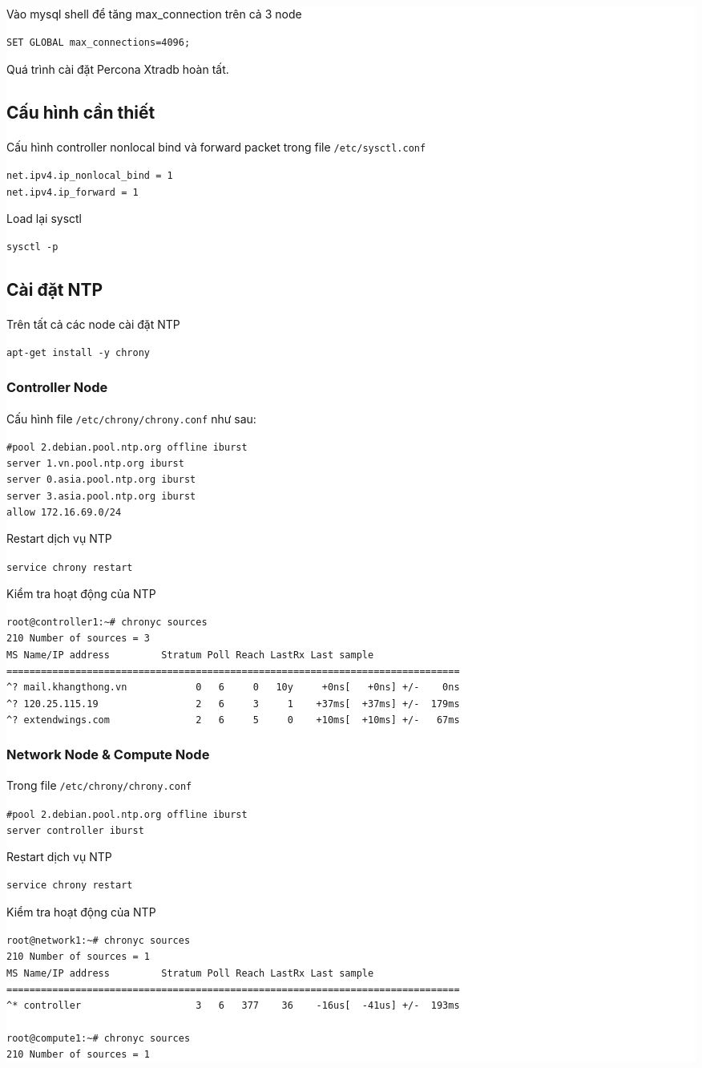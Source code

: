 Vào mysql shell để tăng max_connection trên cả 3 node
```
SET GLOBAL max_connections=4096;
```
Quá trình cài đặt Percona Xtradb hoàn tất.  
 
## Cấu hình cần thiết
Cấu hình controller nonlocal bind và forward packet trong file `/etc/sysctl.conf`
```
net.ipv4.ip_nonlocal_bind = 1
net.ipv4.ip_forward = 1
```
Load lại sysctl
```
sysctl -p
```

## Cài đặt NTP
Trên tất cả các node cài đặt NTP
```
apt-get install -y chrony
```
### Controller Node
Cấu hình file `/etc/chrony/chrony.conf` như sau:
```
#pool 2.debian.pool.ntp.org offline iburst
server 1.vn.pool.ntp.org iburst
server 0.asia.pool.ntp.org iburst 
server 3.asia.pool.ntp.org iburst
allow 172.16.69.0/24
```
Restart dịch vụ NTP
```
service chrony restart
```
Kiểm tra hoạt động của NTP
```
root@controller1:~# chronyc sources
210 Number of sources = 3
MS Name/IP address         Stratum Poll Reach LastRx Last sample
===============================================================================
^? mail.khangthong.vn            0   6     0   10y     +0ns[   +0ns] +/-    0ns
^? 120.25.115.19                 2   6     3     1    +37ms[  +37ms] +/-  179ms
^? extendwings.com               2   6     5     0    +10ms[  +10ms] +/-   67ms
```
### Network Node & Compute Node
Trong file `/etc/chrony/chrony.conf`
```
#pool 2.debian.pool.ntp.org offline iburst
server controller iburst
```
Restart dịch vụ NTP
```
service chrony restart
```
Kiểm tra hoạt động của NTP
```
root@network1:~# chronyc sources
210 Number of sources = 1
MS Name/IP address         Stratum Poll Reach LastRx Last sample
===============================================================================
^* controller                    3   6   377    36    -16us[  -41us] +/-  193ms

root@compute1:~# chronyc sources
210 Number of sources = 1
```